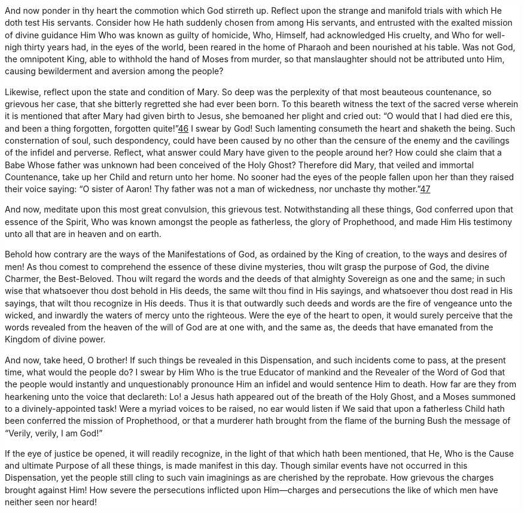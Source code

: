 And now ponder in thy heart the commotion which God stirreth up. Reflect upon the strange and manifold trials with which He doth test His servants. Consider how He hath suddenly chosen from among His servants, and entrusted with the exalted mission of divine guidance Him Who was known as guilty of homicide, Who, Himself, had acknowledged His cruelty, and Who for well-nigh thirty years had, in the eyes of the world, been reared in the home of Pharaoh and been nourished at his table. Was not God, the omnipotent King, able to withhold the hand of Moses from murder, so that manslaughter should not be attributed unto Him, causing bewilderment and aversion among the people?

Likewise, reflect upon the state and condition of Mary. So deep was the perplexity of that most beauteous countenance, so grievous her case, that she bitterly regretted she had ever been born. To this beareth witness the text of the sacred verse wherein it is mentioned that after Mary had given birth to Jesus, she bemoaned her plight and cried out: “O would that I had died ere this, and been a thing forgotten, forgotten quite!”[46](http://www.gutenberg.org/files/16983/16983-h/16983-h.html#note_46) I swear by God! Such lamenting consumeth the heart and shaketh the being. Such consternation of soul, such despondency, could have been caused by no other than the censure of the enemy and the cavilings of the infidel and perverse. Reflect, what answer could Mary have given to the people around her? How could she claim that a Babe Whose father was unknown had been conceived of the Holy Ghost? Therefore did Mary, that veiled and immortal Countenance, take up her Child and return unto her home. No sooner had the eyes of the people fallen upon her than they raised their voice saying: “O sister of Aaron! Thy father was not a man of wickedness, nor unchaste thy mother.”[47](http://www.gutenberg.org/files/16983/16983-h/16983-h.html#note_47)

And now, meditate upon this most great convulsion, this grievous test. Notwithstanding all these things, God conferred upon that essence of the Spirit, Who was known amongst the people as fatherless, the glory of Prophethood, and made Him His testimony unto all that are in heaven and on earth.

Behold how contrary are the ways of the Manifestations of God, as ordained by the King of creation, to the ways and desires of men! As thou comest to comprehend the essence of these divine mysteries, thou wilt grasp the purpose of God, the divine Charmer, the Best-Beloved. Thou wilt regard the words and the deeds of that almighty Sovereign as one and the same; in such wise that whatsoever thou dost behold in His deeds, the same wilt thou find in His sayings, and whatsoever thou dost read in His sayings, that wilt thou recognize in His deeds. Thus it is that outwardly such deeds and words are the fire of vengeance unto the wicked, and inwardly the waters of mercy unto the righteous. Were the eye of the heart to open, it would surely perceive that the words revealed from the heaven of the will of God are at one with, and the same as, the deeds that have emanated from the Kingdom of divine power.

And now, take heed, O brother! If such things be revealed in this Dispensation, and such incidents come to pass, at the present time, what would the people do? I swear by Him Who is the true Educator of mankind and the Revealer of the Word of God that the people would instantly and unquestionably pronounce Him an infidel and would sentence Him to death. How far are they from hearkening unto the voice that declareth: Lo! a Jesus hath appeared out of the breath of the Holy Ghost, and a Moses summoned to a divinely-appointed task! Were a myriad voices to be raised, no ear would listen if We said that upon a fatherless Child hath been conferred the mission of Prophethood, or that a murderer hath brought from the flame of the burning Bush the message of “Verily, verily, I am God!”

If the eye of justice be opened, it will readily recognize, in the light of that which hath been mentioned, that He, Who is the Cause and ultimate Purpose of all these things, is made manifest in this day. Though similar events have not occurred in this Dispensation, yet the people still cling to such vain imaginings as are cherished by the reprobate. How grievous the charges brought against Him! How severe the persecutions inflicted upon Him—charges and persecutions the like of which men have neither seen nor heard!
